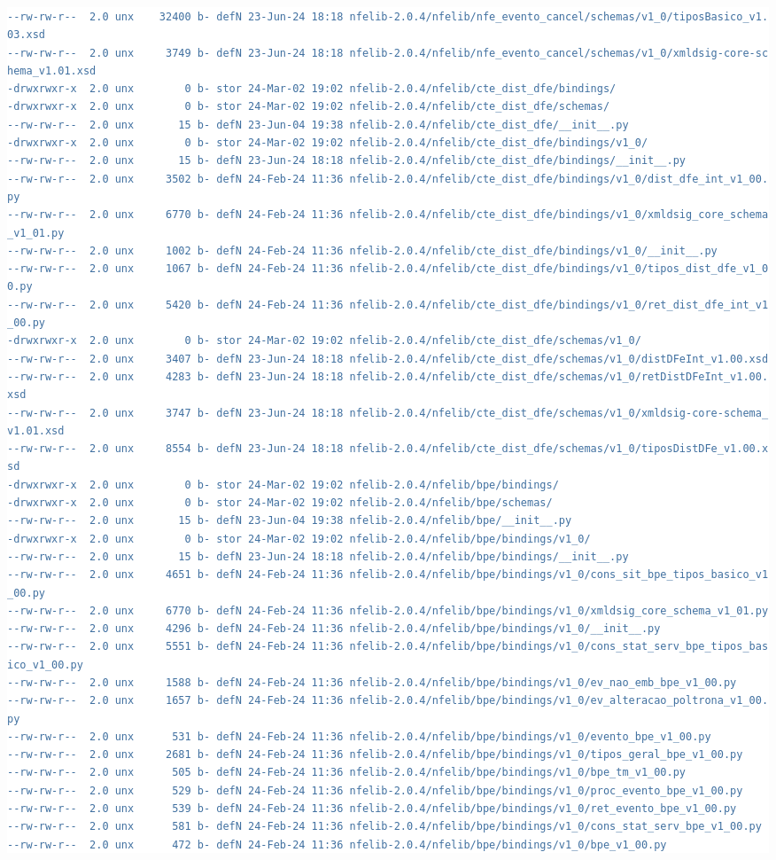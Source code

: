 ```diff
--rw-rw-r--  2.0 unx    32400 b- defN 23-Jun-24 18:18 nfelib-2.0.4/nfelib/nfe_evento_cancel/schemas/v1_0/tiposBasico_v1.03.xsd
--rw-rw-r--  2.0 unx     3749 b- defN 23-Jun-24 18:18 nfelib-2.0.4/nfelib/nfe_evento_cancel/schemas/v1_0/xmldsig-core-schema_v1.01.xsd
-drwxrwxr-x  2.0 unx        0 b- stor 24-Mar-02 19:02 nfelib-2.0.4/nfelib/cte_dist_dfe/bindings/
-drwxrwxr-x  2.0 unx        0 b- stor 24-Mar-02 19:02 nfelib-2.0.4/nfelib/cte_dist_dfe/schemas/
--rw-rw-r--  2.0 unx       15 b- defN 23-Jun-04 19:38 nfelib-2.0.4/nfelib/cte_dist_dfe/__init__.py
-drwxrwxr-x  2.0 unx        0 b- stor 24-Mar-02 19:02 nfelib-2.0.4/nfelib/cte_dist_dfe/bindings/v1_0/
--rw-rw-r--  2.0 unx       15 b- defN 23-Jun-24 18:18 nfelib-2.0.4/nfelib/cte_dist_dfe/bindings/__init__.py
--rw-rw-r--  2.0 unx     3502 b- defN 24-Feb-24 11:36 nfelib-2.0.4/nfelib/cte_dist_dfe/bindings/v1_0/dist_dfe_int_v1_00.py
--rw-rw-r--  2.0 unx     6770 b- defN 24-Feb-24 11:36 nfelib-2.0.4/nfelib/cte_dist_dfe/bindings/v1_0/xmldsig_core_schema_v1_01.py
--rw-rw-r--  2.0 unx     1002 b- defN 24-Feb-24 11:36 nfelib-2.0.4/nfelib/cte_dist_dfe/bindings/v1_0/__init__.py
--rw-rw-r--  2.0 unx     1067 b- defN 24-Feb-24 11:36 nfelib-2.0.4/nfelib/cte_dist_dfe/bindings/v1_0/tipos_dist_dfe_v1_00.py
--rw-rw-r--  2.0 unx     5420 b- defN 24-Feb-24 11:36 nfelib-2.0.4/nfelib/cte_dist_dfe/bindings/v1_0/ret_dist_dfe_int_v1_00.py
-drwxrwxr-x  2.0 unx        0 b- stor 24-Mar-02 19:02 nfelib-2.0.4/nfelib/cte_dist_dfe/schemas/v1_0/
--rw-rw-r--  2.0 unx     3407 b- defN 23-Jun-24 18:18 nfelib-2.0.4/nfelib/cte_dist_dfe/schemas/v1_0/distDFeInt_v1.00.xsd
--rw-rw-r--  2.0 unx     4283 b- defN 23-Jun-24 18:18 nfelib-2.0.4/nfelib/cte_dist_dfe/schemas/v1_0/retDistDFeInt_v1.00.xsd
--rw-rw-r--  2.0 unx     3747 b- defN 23-Jun-24 18:18 nfelib-2.0.4/nfelib/cte_dist_dfe/schemas/v1_0/xmldsig-core-schema_v1.01.xsd
--rw-rw-r--  2.0 unx     8554 b- defN 23-Jun-24 18:18 nfelib-2.0.4/nfelib/cte_dist_dfe/schemas/v1_0/tiposDistDFe_v1.00.xsd
-drwxrwxr-x  2.0 unx        0 b- stor 24-Mar-02 19:02 nfelib-2.0.4/nfelib/bpe/bindings/
-drwxrwxr-x  2.0 unx        0 b- stor 24-Mar-02 19:02 nfelib-2.0.4/nfelib/bpe/schemas/
--rw-rw-r--  2.0 unx       15 b- defN 23-Jun-04 19:38 nfelib-2.0.4/nfelib/bpe/__init__.py
-drwxrwxr-x  2.0 unx        0 b- stor 24-Mar-02 19:02 nfelib-2.0.4/nfelib/bpe/bindings/v1_0/
--rw-rw-r--  2.0 unx       15 b- defN 23-Jun-24 18:18 nfelib-2.0.4/nfelib/bpe/bindings/__init__.py
--rw-rw-r--  2.0 unx     4651 b- defN 24-Feb-24 11:36 nfelib-2.0.4/nfelib/bpe/bindings/v1_0/cons_sit_bpe_tipos_basico_v1_00.py
--rw-rw-r--  2.0 unx     6770 b- defN 24-Feb-24 11:36 nfelib-2.0.4/nfelib/bpe/bindings/v1_0/xmldsig_core_schema_v1_01.py
--rw-rw-r--  2.0 unx     4296 b- defN 24-Feb-24 11:36 nfelib-2.0.4/nfelib/bpe/bindings/v1_0/__init__.py
--rw-rw-r--  2.0 unx     5551 b- defN 24-Feb-24 11:36 nfelib-2.0.4/nfelib/bpe/bindings/v1_0/cons_stat_serv_bpe_tipos_basico_v1_00.py
--rw-rw-r--  2.0 unx     1588 b- defN 24-Feb-24 11:36 nfelib-2.0.4/nfelib/bpe/bindings/v1_0/ev_nao_emb_bpe_v1_00.py
--rw-rw-r--  2.0 unx     1657 b- defN 24-Feb-24 11:36 nfelib-2.0.4/nfelib/bpe/bindings/v1_0/ev_alteracao_poltrona_v1_00.py
--rw-rw-r--  2.0 unx      531 b- defN 24-Feb-24 11:36 nfelib-2.0.4/nfelib/bpe/bindings/v1_0/evento_bpe_v1_00.py
--rw-rw-r--  2.0 unx     2681 b- defN 24-Feb-24 11:36 nfelib-2.0.4/nfelib/bpe/bindings/v1_0/tipos_geral_bpe_v1_00.py
--rw-rw-r--  2.0 unx      505 b- defN 24-Feb-24 11:36 nfelib-2.0.4/nfelib/bpe/bindings/v1_0/bpe_tm_v1_00.py
--rw-rw-r--  2.0 unx      529 b- defN 24-Feb-24 11:36 nfelib-2.0.4/nfelib/bpe/bindings/v1_0/proc_evento_bpe_v1_00.py
--rw-rw-r--  2.0 unx      539 b- defN 24-Feb-24 11:36 nfelib-2.0.4/nfelib/bpe/bindings/v1_0/ret_evento_bpe_v1_00.py
--rw-rw-r--  2.0 unx      581 b- defN 24-Feb-24 11:36 nfelib-2.0.4/nfelib/bpe/bindings/v1_0/cons_stat_serv_bpe_v1_00.py
--rw-rw-r--  2.0 unx      472 b- defN 24-Feb-24 11:36 nfelib-2.0.4/nfelib/bpe/bindings/v1_0/bpe_v1_00.py
```